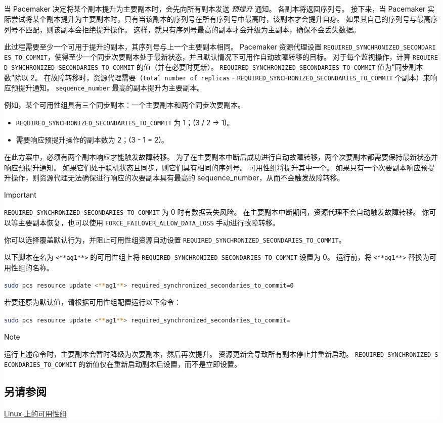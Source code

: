 当 Pacemaker 决定将某个副本提升为主要副本时，会先向所有副本发送 *预提升* 通知。 各副本将返回序列号。 接下来，当 Pacemaker 实际尝试将某个副本提升为主要副本时，只有当该副本的序列号在所有序列号中最高时，该副本才会提升自身。 如果其自己的序列号与最高序列号不匹配，则该副本会拒绝提升操作。 这样，就只有序列号最高的副本才会升级为主副本，确保不会丢失数据。 

此过程需要至少一个可用于提升的副本，其序列号与上一个主要副本相同。 Pacemaker 资源代理设置 `REQUIRED_SYNCHRONIZED_SECONDARIES_TO_COMMIT`，使得至少一个同步次要副本处于最新状态，并且默认情况下可用作自动故障转移的目标。 对于每个监视操作，计算 `REQUIRED_SYNCHRONIZED_SECONDARIES_TO_COMMIT` 的值（并在必要时更新）。 `REQUIRED_SYNCHRONIZED_SECONDARIES_TO_COMMIT` 值为“同步副本数”除以 2。 在故障转移时，资源代理需要（`total number of replicas` - `REQUIRED_SYNCHRONIZED_SECONDARIES_TO_COMMIT` 个副本）来响应预提升通知。 `sequence_number` 最高的副本提升为主要副本。 

例如，某个可用性组具有三个同步副本：一个主要副本和两个同步次要副本。

- `REQUIRED_SYNCHRONIZED_SECONDARIES_TO_COMMIT` 为 1；(3 / 2 -> 1)。

- 需要响应预提升操作的副本数为 2；(3 - 1 = 2)。 

在此方案中，必须有两个副本响应才能触发故障转移。 为了在主要副本中断后成功进行自动故障转移，两个次要副本都需要保持最新状态并响应预提升通知。 如果它们处于联机状态且同步，则它们具有相同的序列号。 可用性组将提升其中一个。 如果只有一个次要副本响应预提升操作，则资源代理无法确保进行响应的次要副本具有最高的 sequence_number，从而不会触发故障转移。

> [!IMPORTANT]
> `REQUIRED_SYNCHRONIZED_SECONDARIES_TO_COMMIT` 为 0 时有数据丢失风险。 在主要副本中断期间，资源代理不会自动触发故障转移。 你可以等主要副本恢复，也可以使用 `FORCE_FAILOVER_ALLOW_DATA_LOSS` 手动进行故障转移。

你可以选择覆盖默认行为，并阻止可用性组资源自动设置 `REQUIRED_SYNCHRONIZED_SECONDARIES_TO_COMMIT`。

以下脚本在名为 `<**ag1**>` 的可用性组上将 `REQUIRED_SYNCHRONIZED_SECONDARIES_TO_COMMIT` 设置为 0。 运行前，将 `<**ag1**>` 替换为可用性组的名称。

```bash
sudo pcs resource update <**ag1**> required_synchronized_secondaries_to_commit=0
```

若要还原为默认值，请根据可用性组配置运行以下命令：

```bash
sudo pcs resource update <**ag1**> required_synchronized_secondaries_to_commit=
```

> [!NOTE]
> 运行上述命令时，主要副本会暂时降级为次要副本，然后再次提升。 资源更新会导致所有副本停止并重新启动。 `REQUIRED_SYNCHRONIZED_SECONDARIES_TO_COMMIT` 的新值仅在重新启动副本后设置，而不是立即设置。

## <a name="see-also"></a>另请参阅

[Linux 上的可用性组](sql-server-linux-availability-group-overview.md)


[1]: ./media/sql-server-linux-availability-group-ha/1-read-scale-out.png
[2]: ./media/sql-server-linux-availability-group-ha/2-configuration-only.png
[3]: ./media/sql-server-linux-availability-group-ha/3-three-replica.png
[4]: ./media/sql-server-linux-availability-group-ha/configuration-only-example.png
